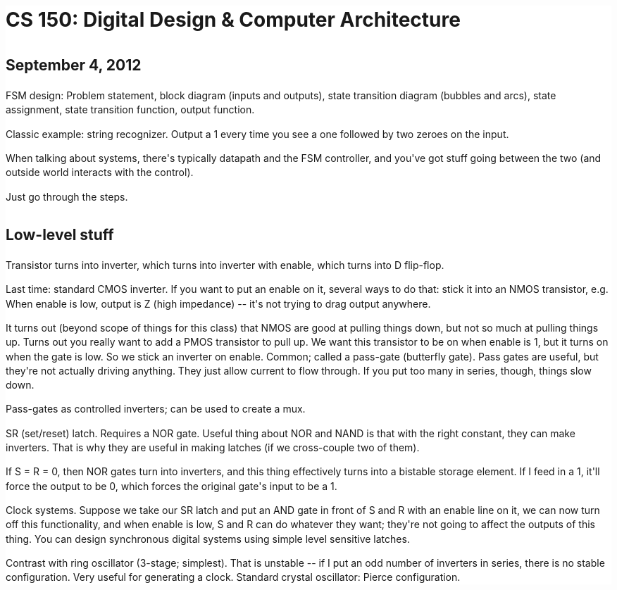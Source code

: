 CS 150: Digital Design & Computer Architecture
==============================================
September 4, 2012
-----------------

FSM design: Problem statement, block diagram (inputs and outputs), state
transition diagram (bubbles and arcs), state assignment, state transition
function, output function.

Classic example: string recognizer. Output a 1 every time you see a one
followed by two zeroes on the input.

When talking about systems, there's typically datapath and the FSM
controller, and you've got stuff going between the two (and outside world
interacts with the control).

Just go through the steps.

Low-level stuff
---------------

Transistor turns into inverter, which turns into inverter with enable,
which turns into D flip-flop.

Last time: standard CMOS inverter. If you want to put an enable on it,
several ways to do that: stick it into an NMOS transistor, e.g. When enable
is low, output is Z (high impedance) -- it's not trying to drag output
anywhere.

It turns out (beyond scope of things for this class) that NMOS are good at
pulling things down, but not so much at pulling things up. Turns out you
really want to add a PMOS transistor to pull up. We want this transistor to
be on when enable is 1, but it turns on when the gate is low. So we stick
an inverter on enable. Common; called a pass-gate (butterfly gate). Pass
gates are useful, but they're not actually driving anything. They just
allow current to flow through. If you put too many in series, though,
things slow down.

Pass-gates as controlled inverters; can be used to create a mux.

SR (set/reset) latch. Requires a NOR gate. Useful thing about NOR and NAND
is that with the right constant, they can make inverters. That is why they
are useful in making latches (if we cross-couple two of them).

If S = R = 0, then NOR gates turn into inverters, and this thing
effectively turns into a bistable storage element. If I feed in a 1, it'll
force the output to be 0, which forces the original gate's input to be a 1.

Clock systems. Suppose we take our SR latch and put an AND gate in front of
S and R with an enable line on it, we can now turn off this functionality,
and when enable is low, S and R can do whatever they want; they're not
going to affect the outputs of this thing. You can design synchronous
digital systems using simple level sensitive latches.

Contrast with ring oscillator (3-stage; simplest). That is unstable -- if I
put an odd number of inverters in series, there is no stable
configuration. Very useful for generating a clock. Standard crystal
oscillator: Pierce configuration.
